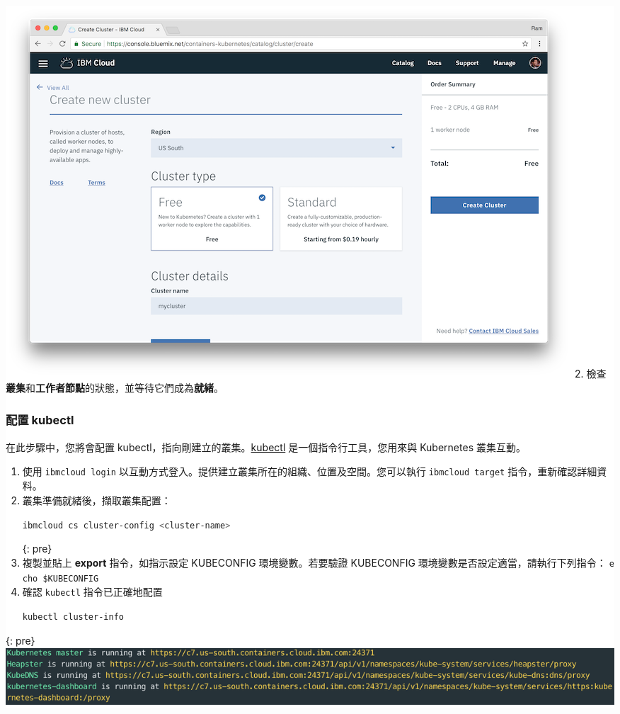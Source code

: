   ![在 IBM Cloud 上建立 Kubernetes 叢集](images/solution25/KubernetesClusterCreation.png)
2. 檢查**叢集**和**工作者節點**的狀態，並等待它們成為**就緒**。

### 配置 kubectl

在此步驟中，您將會配置 kubectl，指向剛建立的叢集。[kubectl](https://kubernetes.io/docs/user-guide/kubectl-overview/) 是一個指令行工具，您用來與 Kubernetes 叢集互動。

1. 使用 `ibmcloud login` 以互動方式登入。提供建立叢集所在的組織、位置及空間。您可以執行 `ibmcloud target` 指令，重新確認詳細資料。
2. 叢集準備就緒後，擷取叢集配置：
   ```bash
   ibmcloud cs cluster-config <cluster-name>
   ```
   {: pre}
3. 複製並貼上 **export** 指令，如指示設定 KUBECONFIG 環境變數。若要驗證 KUBECONFIG 環境變數是否設定適當，請執行下列指令：
  `echo $KUBECONFIG`
4. 確認 `kubectl` 指令已正確地配置
   ```bash
   kubectl cluster-info
   ```
  {: pre}
   ![](images/solution2/kubectl_cluster-info.png)
